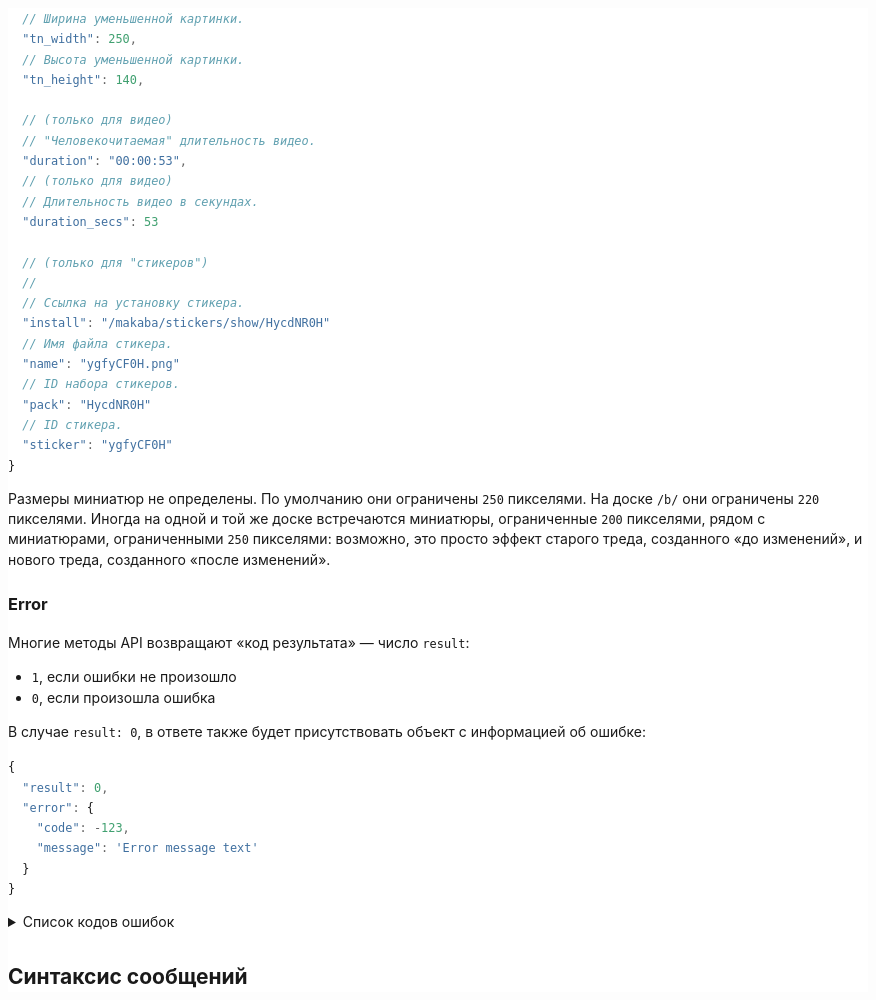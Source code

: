 ```js
  // Ширина уменьшенной картинки.
  "tn_width": 250,
  // Высота уменьшенной картинки.
  "tn_height": 140,

  // (только для видео)
  // "Человекочитаемая" длительность видео.
  "duration": "00:00:53",
  // (только для видео)
  // Длительность видео в секундах.
  "duration_secs": 53

  // (только для "стикеров")
  //
  // Ссылка на установку стикера.
  "install": "/makaba/stickers/show/HycdNR0H"
  // Имя файла стикера.
  "name": "ygfyCF0H.png"
  // ID набора стикеров.
  "pack": "HycdNR0H"
  // ID стикера.
  "sticker": "ygfyCF0H"
}
```

Размеры миниатюр не определены. По умолчанию они ограничены `250` пикселями. На доске `/b/` они ограничены `220` пикселями. Иногда на одной и той же доске встречаются миниатюры, ограниченные `200` пикселями, рядом с миниатюрами, ограниченными `250` пикселями: возможно, это просто эффект старого треда, созданного «до изменений», и нового треда, созданного «после изменений».



### Error

Многие методы API возвращают «код результата» — число `result`:

* `1`, если ошибки не произошло
* `0`, если произошла ошибка

В случае `result: 0`, в ответе также будет присутствовать объект с информацией об ошибке:

```js
{
  "result": 0,
  "error": {
    "code": -123,
    "message": 'Error message text'
  }
}
```

<details><summary>Список кодов ошибок</summary></details>

## Синтаксис сообщений
